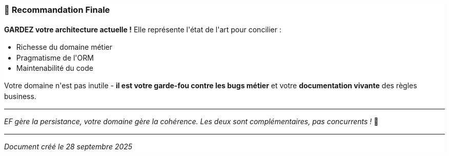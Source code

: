 ### 🎯 **Recommandation Finale**

**GARDEZ votre architecture actuelle !** Elle représente l'état de l'art pour concilier :
- Richesse du domaine métier
- Pragmatisme de l'ORM
- Maintenabilité du code

Votre domaine n'est pas inutile - **il est votre garde-fou contre les bugs métier** et votre **documentation vivante** des règles business.

---

*EF gère la persistance, votre domaine gère la cohérence. Les deux sont complémentaires, pas concurrents !* 🤝

---

*Document créé le 28 septembre 2025*